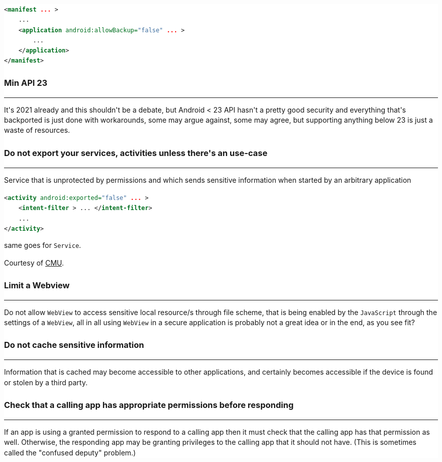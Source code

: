 ```xml
<manifest ... >
    ...
    <application android:allowBackup="false" ... >
        ...
    </application>
</manifest>
```

### Min API 23
---
It's 2021 already and this shouldn't be a debate, but Android < 23 API hasn't a pretty good security and everything that's backported is just done with workarounds, some may argue against, some may agree, but supporting anything below 23 is just a waste of resources.

### Do not export your services, activities unless there's an use-case
---
Service that is unprotected by permissions and which sends sensitive information when started by an arbitrary application
```xml
<activity android:exported="false" ... >
    <intent-filter > ... </intent-filter>
    ...
</activity>
```
same goes for `Service`.

Courtesy of [CMU](https://wiki.sei.cmu.edu/confluence/display/android/DRD07-X.+Protect+exported+services+with+strong+permissions).

### Limit a Webview
---
Do not allow `WebView` to access sensitive local resource/s through file scheme, that is being enabled by the `JavaScript` through the settings of a `WebView`, all in all using `WebView` in a secure application is probably not a great idea or in the end, as you see fit?

### Do not cache sensitive information
---
Information that is cached may become accessible to other applications, and certainly becomes accessible if the device is found or stolen by a third party.


### Check that a calling app has appropriate permissions before responding
---

If an app is using a granted permission to respond to a calling app then it must check that the calling app has that permission as well. Otherwise, the responding app may be granting privileges to the calling app that it should not have.  (This is sometimes called the "confused deputy" problem.)
